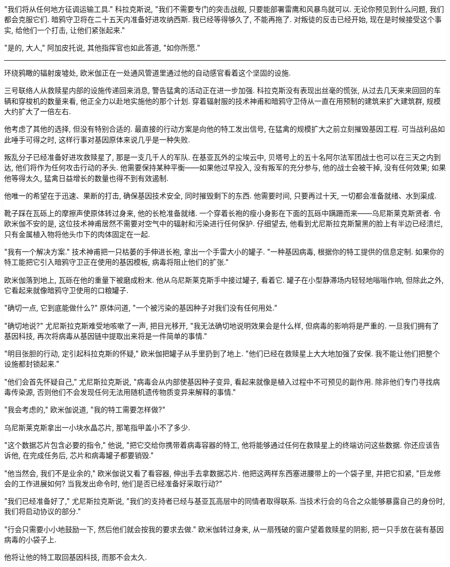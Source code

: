 "我们将从任何地方征调运输工具." 科拉克斯说, "我们不需要专门的突击战舰, 只要能部署雷鹰和风暴鸟就可以. 无论你预见到什么问题, 我们都会克服它们. 暗鸦守卫将在二十五天内准备好进攻纳西斯. 我已经等得够久了, 不能再拖了. 对叛徒的反击已经开始, 现在是时候接受这个事实, 给他们一个打击, 让他们紧张起来."

"是的, 大人," 阿加皮托说, 其他指挥官也如此答道, "如你所愿."

--------

环绕鸦瞰的辐射废墟处, 欧米伽正在一处通风管道里通过他的自动感官看着这个坚固的设施.

三号联络人从救赎星内部的设施传递回来消息, 警告猛禽的活动正在进一步加强. 科拉克斯没有表现出丝毫的慌张, 从过去几天来来回回的车辆和穿梭机的数量来看, 他正全力以赴地实施他的那个计划. 穿着辐射服的技术神甫和暗鸦守卫侍从一直在用预制的建筑来扩大建筑群, 规模大约扩大了一倍左右.

他考虑了其他的选择, 但没有特别合适的. 最直接的行动方案是向他的特工发出信号, 在猛禽的规模扩大之前立刻摧毁基因工程. 可当战利品如此唾手可得之时, 这样行事对基因原体来说几乎是一种失败.

叛乱分子已经准备好进攻救赎星了, 那是一支几千人的军队. 在基亚瓦外的尘埃云中, 贝塔号上的五十名阿尔法军团战士也可以在三天之内到达, 他们将作为任何攻击行动的矛头. 他需要保持某种平衡——如果他过早投入, 没有叛军的充分参与, 他的战士会被干掉, 没有任何效果; 如果他等得太久, 猛禽日益增长的数量也得不到有效遏制.

他唯一的希望在于迅速、果断的打击, 确保基因技术安全, 同时摧毁剩下的东西. 他需要时间, 只要再过十天, 一切都会准备就绪、水到渠成.

靴子踩在瓦砾上的摩擦声使原体转过身来, 他的长枪准备就绪. 一个穿着长袍的瘦小身影在下面的瓦砾中蹒跚而来——乌尼斯莱克斯贤者. 令欧米伽不安的是, 这位技术神甫居然不需要对空气中的辐射和污染进行任何保护. 仔细望去, 他看到尤尼斯拉克斯黧黑的脸上有半边已经溃烂, 只有金属植入物将他头巾下的肉体固定在一起.

"我有一个解决方案." 技术神甫把一只枯萎的手伸进长袍, 拿出一个手雷大小的罐子.  "一种基因病毒, 根据你的特工提供的信息定制. 如果你的特工能把它引入暗鸦守卫正在使用的基因模板, 病毒将阻止他们的扩张."

欧米伽落到地上, 瓦砾在他的重量下被磨成粉末. 他从乌尼斯莱克斯手中接过罐子, 看着它.  罐子在小型静滞场内轻轻地嗡嗡作响, 但除此之外, 它看起来就像暗鸦守卫使用的口粮罐子.

"确切一点, 它到底能做什么?" 原体问道, "一个被污染的基因种子对我们没有任何用处."

"确切地说?" 尤尼斯拉克斯难受地咳嗽了一声, 把目光移开, "我无法确切地说明效果会是什么样, 但病毒的影响将是严重的. 一旦我们拥有了基因科技, 再次将病毒从基因链中提取出来将是一件简单的事情."

"明目张胆的行动, 定引起科拉克斯的怀疑," 欧米伽把罐子从手里扔到了地上.  "他们已经在救赎星上大大地加强了安保. 我不能让他们把整个设施都封锁起来."

"他们会首先怀疑自己," 尤尼斯拉克斯说, "病毒会从内部使基因种子变异, 看起来就像是植入过程中不可预见的副作用. 除非他们专门寻找病毒传染源, 否则他们不会发现任何无法用随机遗传物质变异来解释的事情."

"我会考虑的," 欧米伽说道, "我的特工需要怎样做?"

乌尼斯莱克斯拿出一小块水晶芯片, 那笔指甲盖小不了多少.

"这个数据芯片包含必要的指令," 他说, "把它交给你携带着病毒容器的特工, 他将能够通过任何在救赎星上的终端访问这些数据. 你还应该告诉他, 在完成任务后, 芯片和病毒罐子都要销毁."

"他当然会, 我们不是业余的," 欧米伽说又看了看容器, 伸出手去拿数据芯片. 他把这两样东西塞进腰带上的一个袋子里, 并把它扣紧, "巨龙修会的工作进展如何? 当我发出命令时, 他们是否已经准备好采取行动?"

"我们已经准备好了," 尤尼斯拉克斯说, "我们的支持者已经与基亚瓦高层中的同情者取得联系. 当技术行会的乌合之众能够暴露自己的身份时, 我们将启动协议的部分."

"行会只需要小小地鼓励一下, 然后他们就会按我的要求去做." 欧米伽转过身来, 从一扇残破的窗户望着救赎星的阴影, 把一只手放在装有基因病毒的小袋子上.

他将让他的特工取回基因科技, 而那不会太久.

